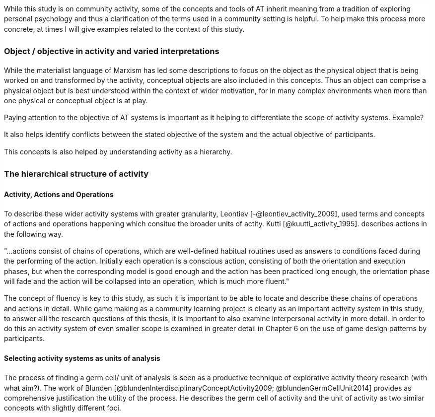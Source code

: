While this study is on community activity, some of the concepts and tools of AT inherit meaning from a tradition of exploring personal psychology and thus a clarification of the terms used in a community setting is helpful. To help make this process more concrete, at times I will give examples related to the context of this study.


### Object / objective in activity and varied interpretations

While the materialist language of Marxism has led some descriptions to focus on the object as the physical object that is being worked on and transformed by the activity, conceptual objects are also included in this concepts. Thus an object can comprise a physical object but is best understood within the context of wider motivation, for in many complex environments when more than one physical or conceptual object is at play.



Paying attention to the objective of AT systems is important as it helping to differentiate the scope of activity systems. Example?

It also helps identify conflicts between the stated objective of the system and the actual objective of participants.

This concepts is also helped by understanding activity as a hierarchy.

### The hierarchical structure of activity

#### Activity, Actions and Operations

To describe these wider activity systems with greater granularity,  Leontiev [-@leontiev_activity_2009], used terms and concepts of actions and operations happening which consitue the broader units of actity. Kutti [@kuutti_activity_1995]. describes actions in the following way.  

  "...actions consist of chains of operations, which are well-defined habitual routines used as answers to conditions faced during the performing of the action. Initially each operation is a conscious action, consisting of both the orientation and execution phases, but when the corresponding model is good enough and the action has been practiced long enough, the orientation phase will fade and the action will be collapsed into an operation, which is much more fluent."

The concept of fluency is key to this study, as such it is important to be able to locate and describe these chains of operations and actions in detail. While game making as a community learning project  is clearly as an important activity system in this study, to answer alll the research questions of this thesis, it is important to also examine interpersonal activity in more detail. In order to do this an activity system of even smaller scope is examined in greater detail in Chapter 6 on the use of game design patterns by participants.


#### Selecting activity systems as units of analysis

The process of finding a germ cell/ unit of analysis is seen as a productive technique of explorative activity theory research (with what aim?). The work of Blunden [@blundenInterdisciplinaryConceptActivity2009; @blundenGermCellUnit2014] provides as comprehensive justification the utility of the process. He describes the germ cell of activity and the unit of activity as two similar concepts with slightly different foci.


